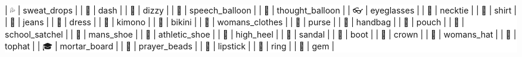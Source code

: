 | 💦        | sweat_drops                  |
| 💨        | dash                         |
| 💫        | dizzy                        |
| 💬        | speech_balloon               |
| 💭        | thought_balloon              |
| 👓        | eyeglasses                   |
| 👔        | necktie                      |
| 👕        | shirt                        |
| 👖        | jeans                        |
| 👗        | dress                        |
| 👘        | kimono                       |
| 👙        | bikini                       |
| 👚        | womans_clothes               |
| 👛        | purse                        |
| 👜        | handbag                      |
| 👝        | pouch                        |
| 🎒        | school_satchel               |
| 👞        | mans_shoe                    |
| 👟        | athletic_shoe                |
| 👠        | high_heel                    |
| 👡        | sandal                       |
| 👢        | boot                         |
| 👑        | crown                        |
| 👒        | womans_hat                   |
| 🎩        | tophat                       |
| 🎓        | mortar_board                 |
| 📿        | prayer_beads                 |
| 💄        | lipstick                     |
| 💍        | ring                         |
| 💎        | gem                          |
